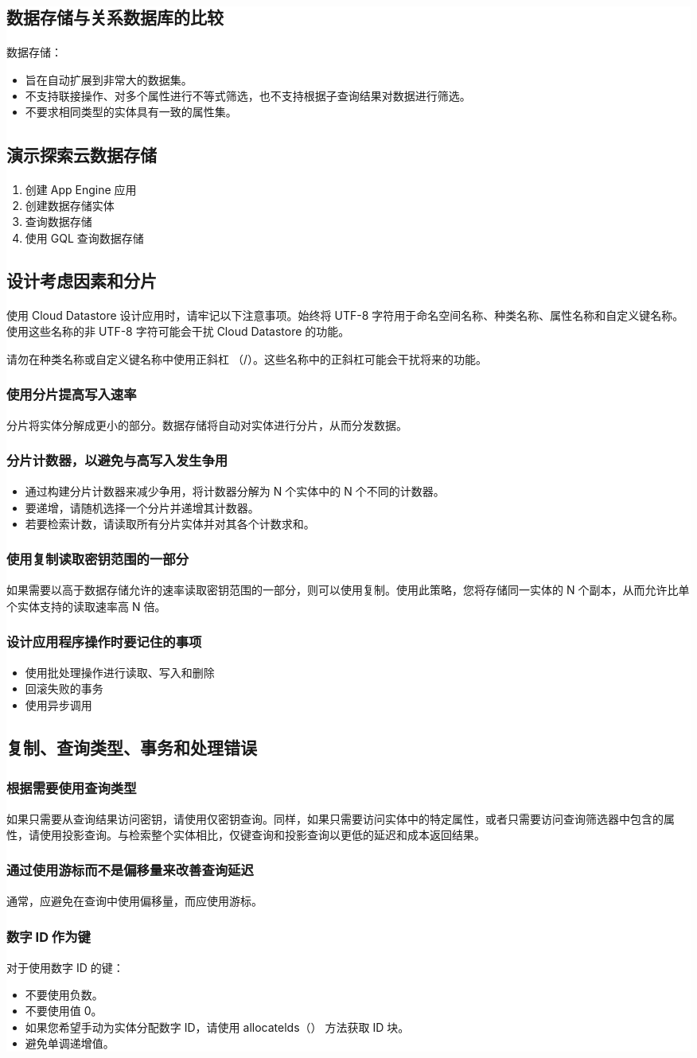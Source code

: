 ## 数据存储与关系数据库的比较
数据存储：
* 旨在自动扩展到非常大的数据集。
* 不支持联接操作、对多个属性进行不等式筛选，也不支持根据子查询结果对数据进行筛选。
* 不要求相同类型的实体具有一致的属性集。

## 演示探索云数据存储
1. 创建 App Engine 应用
2. 创建数据存储实体
3. 查询数据存储
4. 使用 GQL 查询数据存储

## 设计考虑因素和分片
使用 Cloud Datastore 设计应用时，请牢记以下注意事项。始终将 UTF-8 字符用于命名空间名称、种类名称、属性名称和自定义键名称。使用这些名称的非 UTF-8 字符可能会干扰 Cloud Datastore 的功能。

请勿在种类名称或自定义键名称中使用正斜杠 （/）。这些名称中的正斜杠可能会干扰将来的功能。

### 使用分片提高写入速率
分片将实体分解成更小的部分。数据存储将自动对实体进行分片，从而分发数据。

### 分片计数器，以避免与高写入发生争用
* 通过构建分片计数器来减少争用，将计数器分解为 N 个实体中的 N 个不同的计数器。
* 要递增，请随机选择一个分片并递增其计数器。
* 若要检索计数，请读取所有分片实体并对其各个计数求和。

### 使用复制读取密钥范围的一部分
如果需要以高于数据存储允许的速率读取密钥范围的一部分，则可以使用复制。使用此策略，您将存储同一实体的 N 个副本，从而允许比单个实体支持的读取速率高 N 倍。

### 设计应用程序操作时要记住的事项
* 使用批处理操作进行读取、写入和删除
* 回滚失败的事务
* 使用异步调用

## 复制、查询类型、事务和处理错误
### 根据需要使用查询类型
如果只需要从查询结果访问密钥，请使用仅密钥查询。同样，如果只需要访问实体中的特定属性，或者只需要访问查询筛选器中包含的属性，请使用投影查询。与检索整个实体相比，仅键查询和投影查询以更低的延迟和成本返回结果。

### 通过使用游标而不是偏移量来改善查询延迟
通常，应避免在查询中使用偏移量，而应使用游标。

### 数字 ID 作为键
对于使用数字 ID 的键：
* 不要使用负数。
* 不要使用值 0。
* 如果您希望手动为实体分配数字 ID，请使用 allocatelds（） 方法获取 ID 块。
* 避免单调递增值。
